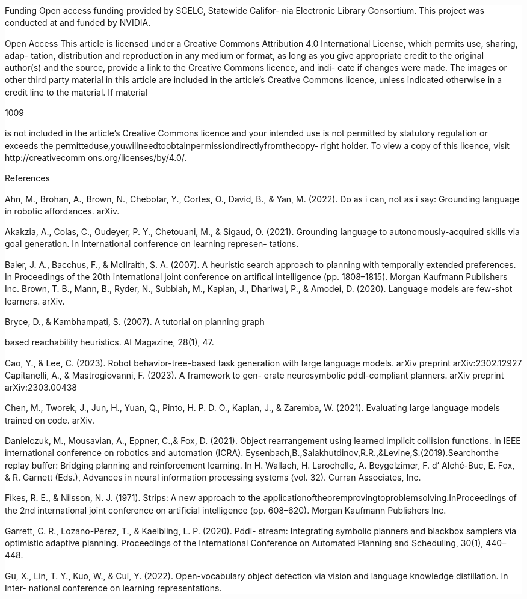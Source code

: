 Funding Open access funding provided by SCELC, Statewide Califor- nia Electronic Library Consortium. This project was conducted at and funded by NVIDIA.

Open Access This article is licensed under a Creative Commons Attribution 4.0 International License, which permits use, sharing, adap- tation, distribution and reproduction in any medium or format, as long as you give appropriate credit to the original author(s) and the source, provide a link to the Creative Commons licence, and indi- cate if changes were made. The images or other third party material in this article are included in the article’s Creative Commons licence, unless indicated otherwise in a credit line to the material. If material

1009

is not included in the article’s Creative Commons licence and your intended use is not permitted by statutory regulation or exceeds the permitteduse,youwillneedtoobtainpermissiondirectlyfromthecopy- right holder. To view a copy of this licence, visit http://creativecomm ons.org/licenses/by/4.0/.

References

Ahn, M., Brohan, A., Brown, N., Chebotar, Y., Cortes, O., David, B., & Yan, M. (2022). Do as i can, not as i say: Grounding language in robotic affordances. arXiv.

Akakzia, A., Colas, C., Oudeyer, P. Y., Chetouani, M., & Sigaud, O. (2021). Grounding language to autonomously-acquired skills via goal generation. In International conference on learning represen- tations.

Baier, J. A., Bacchus, F., & McIlraith, S. A. (2007). A heuristic search approach to planning with temporally extended preferences. In Proceedings of the 20th international joint conference on artiﬁcal intelligence (pp. 1808–1815). Morgan Kaufmann Publishers Inc. Brown, T. B., Mann, B., Ryder, N., Subbiah, M., Kaplan, J., Dhariwal, P., & Amodei, D. (2020). Language models are few-shot learners. arXiv.

Bryce, D., & Kambhampati, S. (2007). A tutorial on planning graph

based reachability heuristics. AI Magazine, 28(1), 47.

Cao, Y., & Lee, C. (2023). Robot behavior-tree-based task generation with large language models. arXiv preprint arXiv:2302.12927 Capitanelli, A., & Mastrogiovanni, F. (2023). A framework to gen- erate neurosymbolic pddl-compliant planners. arXiv preprint arXiv:2303.00438

Chen, M., Tworek, J., Jun, H., Yuan, Q., Pinto, H. P. D. O., Kaplan, J., & Zaremba, W. (2021). Evaluating large language models trained on code. arXiv.

Danielczuk, M., Mousavian, A., Eppner, C.,& Fox, D. (2021). Object rearrangement using learned implicit collision functions. In IEEE international conference on robotics and automation (ICRA). Eysenbach,B.,Salakhutdinov,R.R.,&Levine,S.(2019).Searchonthe replay buffer: Bridging planning and reinforcement learning. In H. Wallach, H. Larochelle, A. Beygelzimer, F. d’ Alché-Buc, E. Fox, & R. Garnett (Eds.), Advances in neural information processing systems (vol. 32). Curran Associates, Inc.

Fikes, R. E., & Nilsson, N. J. (1971). Strips: A new approach to the applicationoftheoremprovingtoproblemsolving.InProceedings of the 2nd international joint conference on artiﬁcial intelligence (pp. 608–620). Morgan Kaufmann Publishers Inc.

Garrett, C. R., Lozano-Pérez, T., & Kaelbling, L. P. (2020). Pddl- stream: Integrating symbolic planners and blackbox samplers via optimistic adaptive planning. Proceedings of the International Conference on Automated Planning and Scheduling, 30(1), 440– 448.

Gu, X., Lin, T. Y., Kuo, W., & Cui, Y. (2022). Open-vocabulary object detection via vision and language knowledge distillation. In Inter- national conference on learning representations.
